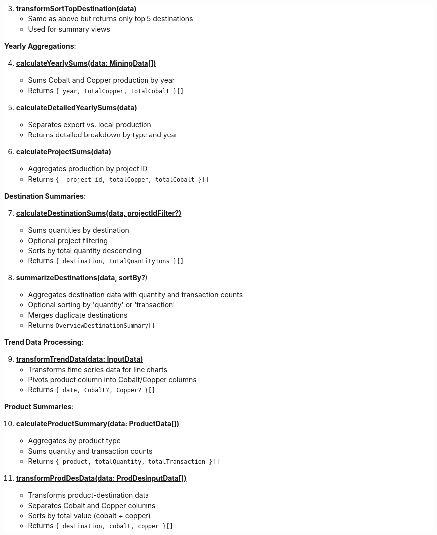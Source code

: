 3. **[transformSortTopDestination(data)](cci:1://file:///d:/Company%20Code/VizStats/PN026_co_cu_prod/branch/cobalt/lib/dataProcessing.ts:102:0-140:1)**
   - Same as above but returns only top 5 destinations
   - Used for summary views

**Yearly Aggregations**:

4. **[calculateYearlySums(data: MiningData[])](cci:1://file:///d:/Company%20Code/VizStats/PN026_co_cu_prod/branch/cobalt/lib/dataProcessing.ts:152:0-173:1)**
   - Sums Cobalt and Copper production by year
   - Returns `{ year, totalCopper, totalCobalt }[]`

5. **[calculateDetailedYearlySums(data)](cci:1://file:///d:/Company%20Code/VizStats/PN026_co_cu_prod/branch/cobalt/lib/dataProcessing.ts:175:0-206:1)**
   - Separates export vs. local production
   - Returns detailed breakdown by type and year

6. **[calculateProjectSums(data)](cci:1://file:///d:/Company%20Code/VizStats/PN026_co_cu_prod/branch/cobalt/lib/dataProcessing.ts:208:0-234:1)**
   - Aggregates production by project ID
   - Returns `{ _project_id, totalCopper, totalCobalt }[]`

**Destination Summaries**:

7. **[calculateDestinationSums(data, projectIdFilter?)](cci:1://file:///d:/Company%20Code/VizStats/PN026_co_cu_prod/branch/cobalt/lib/dataProcessing.ts:242:0-271:1)**
   - Sums quantities by destination
   - Optional project filtering
   - Sorts by total quantity descending
   - Returns `{ destination, totalQuantityTons }[]`

8. **[summarizeDestinations(data, sortBy?)](cci:1://file:///d:/Company%20Code/VizStats/PN026_co_cu_prod/branch/cobalt/lib/dataProcessing.ts:274:0-300:1)**
   - Aggregates destination data with quantity and transaction counts
   - Optional sorting by 'quantity' or 'transaction'
   - Merges duplicate destinations
   - Returns `OverviewDestinationSummary[]`

**Trend Data Processing**:

9. **[transformTrendData(data: InputData)](cci:1://file:///d:/Company%20Code/VizStats/PN026_co_cu_prod/branch/cobalt/lib/dataProcessing.ts:303:0-331:1)**
   - Transforms time series data for line charts
   - Pivots product column into Cobalt/Copper columns
   - Returns `{ date, Cobalt?, Copper? }[]`

**Product Summaries**:

10. **[calculateProductSummary(data: ProductData[])](cci:1://file:///d:/Company%20Code/VizStats/PN026_co_cu_prod/branch/cobalt/lib/dataProcessing.ts:346:0-376:1)**
    - Aggregates by product type
    - Sums quantity and transaction counts
    - Returns `{ product, totalQuantity, totalTransaction }[]`

11. **[transformProdDesData(data: ProdDesInputData[])](cci:1://file:///d:/Company%20Code/VizStats/PN026_co_cu_prod/branch/cobalt/lib/dataProcessing.ts:391:0-429:1)**
    - Transforms product-destination data
    - Separates Cobalt and Copper columns
    - Sorts by total value (cobalt + copper)
    - Returns `{ destination, cobalt, copper }[]`
